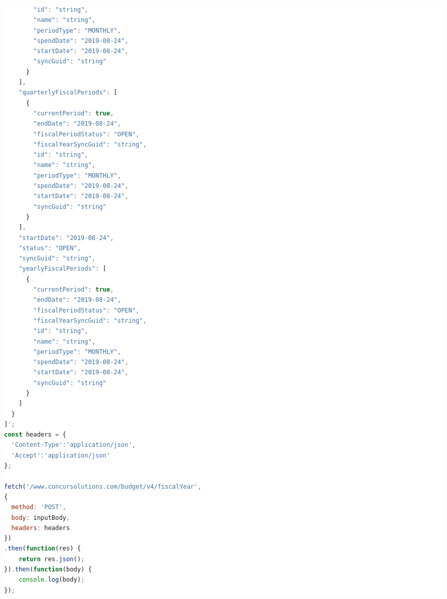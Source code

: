 ```javascript
        "id": "string",
        "name": "string",
        "periodType": "MONTHLY",
        "spendDate": "2019-08-24",
        "startDate": "2019-08-24",
        "syncGuid": "string"
      }
    ],
    "quarterlyFiscalPeriods": [
      {
        "currentPeriod": true,
        "endDate": "2019-08-24",
        "fiscalPeriodStatus": "OPEN",
        "fiscalYearSyncGuid": "string",
        "id": "string",
        "name": "string",
        "periodType": "MONTHLY",
        "spendDate": "2019-08-24",
        "startDate": "2019-08-24",
        "syncGuid": "string"
      }
    ],
    "startDate": "2019-08-24",
    "status": "OPEN",
    "syncGuid": "string",
    "yearlyFiscalPeriods": [
      {
        "currentPeriod": true,
        "endDate": "2019-08-24",
        "fiscalPeriodStatus": "OPEN",
        "fiscalYearSyncGuid": "string",
        "id": "string",
        "name": "string",
        "periodType": "MONTHLY",
        "spendDate": "2019-08-24",
        "startDate": "2019-08-24",
        "syncGuid": "string"
      }
    ]
  }
]';
const headers = {
  'Content-Type':'application/json',
  'Accept':'application/json'
};

fetch('/www.concursolutions.com/budget/v4/fiscalYear',
{
  method: 'POST',
  body: inputBody,
  headers: headers
})
.then(function(res) {
    return res.json();
}).then(function(body) {
    console.log(body);
});

```
